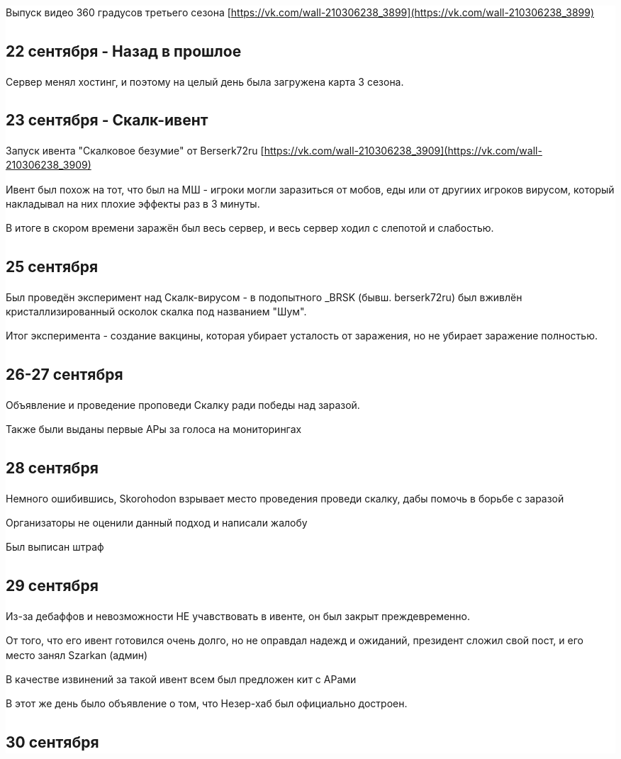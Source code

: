 Выпуск видео 360 градусов третьего сезона [https://vk.com/wall-210306238_3899](https://vk.com/wall-210306238_3899)

## 22 сентября - Назад в прошлое

Сервер менял хостинг, и поэтому на целый день была загружена карта 3 сезона.


## 23 сентября - Скалк-ивент

Запуск ивента "Скалковое безумие" от Berserk72ru [https://vk.com/wall-210306238_3909](https://vk.com/wall-210306238_3909)

Ивент был похож на тот, что был на МШ - игроки могли заразиться от мобов, еды или от другиих игроков вирусом, который накладывал на них плохие эффекты раз в 3 минуты.

В итоге в скором времени заражён был весь сервер, и весь сервер ходил с слепотой и слабостью.

## 25 сентября

Был проведён эксперимент над Скалк-вирусом - в подопытного _BRSK (бывш. berserk72ru) был вживлён кристаллизированный осколок скалка под названием "Шум".

Итог эксперимента - создание вакцины, которая убирает усталость от заражения, но не убирает заражение полностью.

## 26-27 сентября

Объявление и проведение проповеди Скалку ради победы над заразой.

Также были выданы первые АРы за голоса на мониторингах

## 28 сентября

Немного ошибившись, Skorohodon взрывает место проведения проведи скалку, дабы помочь в борьбе с заразой

Организаторы не оценили данный подход и написали жалобу

Был выписан штраф

## 29 сентября

Из-за дебаффов и невозможности НЕ учавствовать в ивенте, он был закрыт преждевременно.

От того, что его ивент готовился очень долго, но не оправдал надежд и ожиданий, президент сложил свой пост, и его место занял Szarkan (админ)

В качестве извинений за такой ивент всем был предложен кит с АРами

В этот же день было объявление о том, что Незер-хаб был официально достроен.

## 30 сентября
